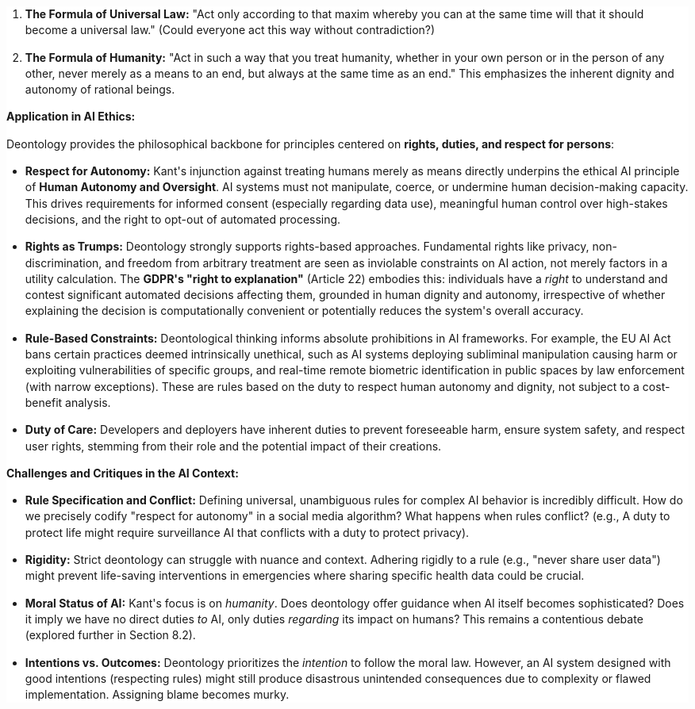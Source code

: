 1.  **The Formula of Universal Law:** "Act only according to that maxim whereby you can at the same time will that it should become a universal law." (Could everyone act this way without contradiction?)

2.  **The Formula of Humanity:** "Act in such a way that you treat humanity, whether in your own person or in the person of any other, never merely as a means to an end, but always at the same time as an end." This emphasizes the inherent dignity and autonomy of rational beings.

**Application in AI Ethics:**

Deontology provides the philosophical backbone for principles centered on **rights, duties, and respect for persons**:

*   **Respect for Autonomy:** Kant's injunction against treating humans merely as means directly underpins the ethical AI principle of **Human Autonomy and Oversight**. AI systems must not manipulate, coerce, or undermine human decision-making capacity. This drives requirements for informed consent (especially regarding data use), meaningful human control over high-stakes decisions, and the right to opt-out of automated processing.

*   **Rights as Trumps:** Deontology strongly supports rights-based approaches. Fundamental rights like privacy, non-discrimination, and freedom from arbitrary treatment are seen as inviolable constraints on AI action, not merely factors in a utility calculation. The **GDPR's "right to explanation"** (Article 22) embodies this: individuals have a *right* to understand and contest significant automated decisions affecting them, grounded in human dignity and autonomy, irrespective of whether explaining the decision is computationally convenient or potentially reduces the system's overall accuracy.

*   **Rule-Based Constraints:** Deontological thinking informs absolute prohibitions in AI frameworks. For example, the EU AI Act bans certain practices deemed intrinsically unethical, such as AI systems deploying subliminal manipulation causing harm or exploiting vulnerabilities of specific groups, and real-time remote biometric identification in public spaces by law enforcement (with narrow exceptions). These are rules based on the duty to respect human autonomy and dignity, not subject to a cost-benefit analysis.

*   **Duty of Care:** Developers and deployers have inherent duties to prevent foreseeable harm, ensure system safety, and respect user rights, stemming from their role and the potential impact of their creations.

**Challenges and Critiques in the AI Context:**

*   **Rule Specification and Conflict:** Defining universal, unambiguous rules for complex AI behavior is incredibly difficult. How do we precisely codify "respect for autonomy" in a social media algorithm? What happens when rules conflict? (e.g., A duty to protect life might require surveillance AI that conflicts with a duty to protect privacy).

*   **Rigidity:** Strict deontology can struggle with nuance and context. Adhering rigidly to a rule (e.g., "never share user data") might prevent life-saving interventions in emergencies where sharing specific health data could be crucial.

*   **Moral Status of AI:** Kant's focus is on *humanity*. Does deontology offer guidance when AI itself becomes sophisticated? Does it imply we have no direct duties *to* AI, only duties *regarding* its impact on humans? This remains a contentious debate (explored further in Section 8.2).

*   **Intentions vs. Outcomes:** Deontology prioritizes the *intention* to follow the moral law. However, an AI system designed with good intentions (respecting rules) might still produce disastrous unintended consequences due to complexity or flawed implementation. Assigning blame becomes murky.
